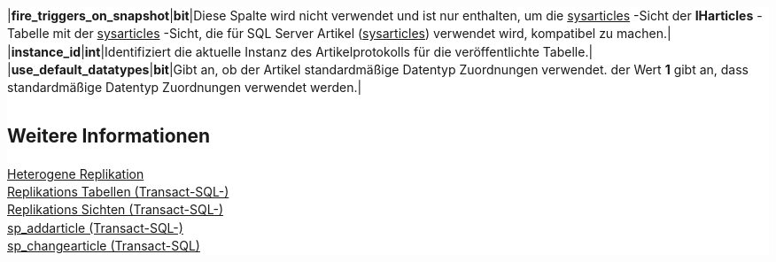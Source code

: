 |**fire_triggers_on_snapshot**|**bit**|Diese Spalte wird nicht verwendet und ist nur enthalten, um die [sysarticles](../../relational-databases/system-views/sysarticles-system-view-transact-sql.md) -Sicht der **IHarticles** -Tabelle mit der [sysarticles](../../relational-databases/system-views/sysarticles-system-view-transact-sql.md) -Sicht, die für SQL Server Artikel ([sysarticles](../../relational-databases/system-tables/sysarticles-transact-sql.md)) verwendet wird, kompatibel zu machen.|  
|**instance_id**|**int**|Identifiziert die aktuelle Instanz des Artikelprotokolls für die veröffentlichte Tabelle.|  
|**use_default_datatypes**|**bit**|Gibt an, ob der Artikel standardmäßige Datentyp Zuordnungen verwendet. der Wert **1** gibt an, dass standardmäßige Datentyp Zuordnungen verwendet werden.|  
  
## <a name="see-also"></a>Weitere Informationen  
 [Heterogene Replikation](../../relational-databases/replication/non-sql/heterogeneous-database-replication.md)   
 [Replikations Tabellen &#40;Transact-SQL-&#41;](../../relational-databases/system-tables/replication-tables-transact-sql.md)   
 [Replikations Sichten &#40;Transact-SQL-&#41;](../../relational-databases/system-views/replication-views-transact-sql.md)   
 [sp_addarticle &#40;Transact-SQL-&#41;](../../relational-databases/system-stored-procedures/sp-addarticle-transact-sql.md)   
 [sp_changearticle &#40;Transact-SQL&#41;](../../relational-databases/system-stored-procedures/sp-changearticle-transact-sql.md)  
  
  
